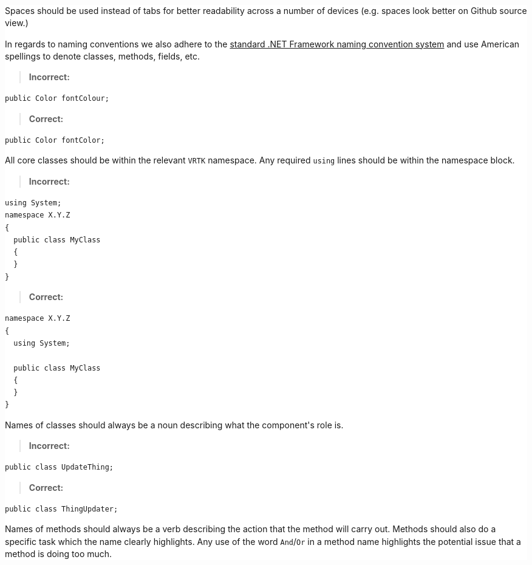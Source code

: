 Spaces should be used instead of tabs for better readability across
a number of devices (e.g. spaces look better on Github source view.)

In regards to naming conventions we also adhere to the
[standard .NET Framework naming convention system](https://msdn.microsoft.com/en-gb/library/x2dbyw72(v=vs.71).aspx)
and use American spellings to denote classes, methods, fields, etc.

  > **Incorrect:**
  ```
  public Color fontColour;
  ```

  > **Correct:**
  ```
  public Color fontColor;
  ```

All core classes should be within the relevant `VRTK` namespace. Any
required `using` lines should be within the namespace block.

  > **Incorrect:**
  ```
  using System;
  namespace X.Y.Z
  {
    public class MyClass
    {
    }
  }
  ```

  > **Correct:**
  ```
  namespace X.Y.Z
  {
    using System;

    public class MyClass
    {
    }
  }
  ```

Names of classes should always be a noun describing what the
component's role is.

  > **Incorrect:**
  ```
  public class UpdateThing;
  ```

  > **Correct:**
  ```
  public class ThingUpdater;
  ```

Names of methods should always be a verb describing the action that the
method will carry out. Methods should also do a specific task which the
name clearly highlights. Any use of the word `And`/`Or` in a method name
highlights the potential issue that a method is doing too much.
